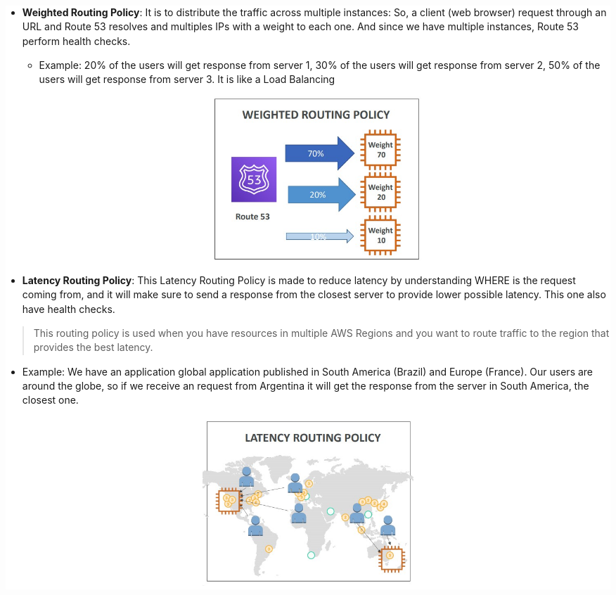 - **Weighted Routing Policy**: It is to distribute the traffic across multiple instances: So, a client (web browser) request through an URL and Route 53 resolves and multiples IPs with a weight to each one. And since we have multiple instances, Route 53 perform health checks.

  - Example: 20% of the users will get response from server 1, 30% of the users will get response from server 2, 50% of the users will get response from server 3. It is like a Load Balancing
  <p align="center" width="100%"><img src="assets/route53-weighted-routing-policy.jpg" alt="route53-weighted-routing-policy" width="300"/></p>

- **Latency Routing Policy**: This Latency Routing Policy is made to reduce latency by understanding WHERE is the request coming from, and it will make sure to send a response from the closest server to provide lower possible latency. This one also have health checks.

> This routing policy is used when you have resources in multiple AWS Regions and you want to route traffic to the region that provides the best latency.

- Example: We have an application global application published in South America (Brazil) and Europe (France). Our users are around the globe, so if we receive an request from Argentina it will get the response from the server in South America, the closest one.
<p align="center" width="100%"><img src="assets/route53-latency-routing-policy.jpg" alt="route53-latency-routing-policy" width="300"/></p>
